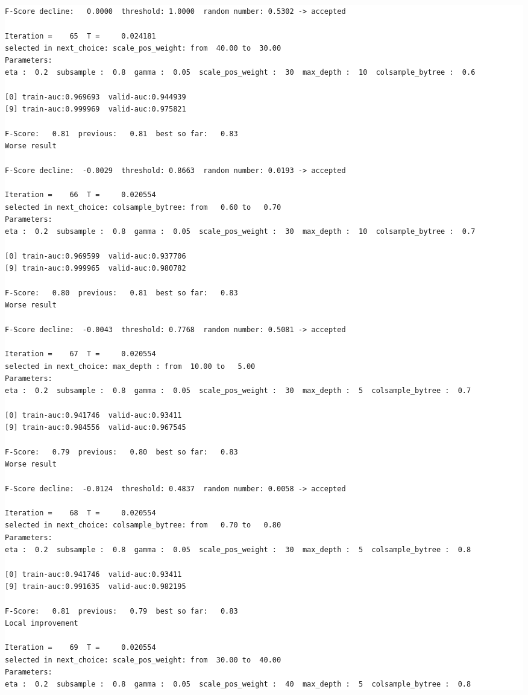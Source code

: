     F-Score decline:   0.0000  threshold: 1.0000  random number: 0.5302 -> accepted
    
    Iteration =    65  T =     0.024181
    selected in next_choice: scale_pos_weight: from  40.00 to  30.00
    Parameters:
    eta :  0.2  subsample :  0.8  gamma :  0.05  scale_pos_weight :  30  max_depth :  10  colsample_bytree :  0.6  
    
    [0]	train-auc:0.969693	valid-auc:0.944939
    [9]	train-auc:0.999969	valid-auc:0.975821
    
    F-Score:   0.81  previous:   0.81  best so far:   0.83
    Worse result
    
    F-Score decline:  -0.0029  threshold: 0.8663  random number: 0.0193 -> accepted
    
    Iteration =    66  T =     0.020554
    selected in next_choice: colsample_bytree: from   0.60 to   0.70
    Parameters:
    eta :  0.2  subsample :  0.8  gamma :  0.05  scale_pos_weight :  30  max_depth :  10  colsample_bytree :  0.7  
    
    [0]	train-auc:0.969599	valid-auc:0.937706
    [9]	train-auc:0.999965	valid-auc:0.980782
    
    F-Score:   0.80  previous:   0.81  best so far:   0.83
    Worse result
    
    F-Score decline:  -0.0043  threshold: 0.7768  random number: 0.5081 -> accepted
    
    Iteration =    67  T =     0.020554
    selected in next_choice: max_depth : from  10.00 to   5.00
    Parameters:
    eta :  0.2  subsample :  0.8  gamma :  0.05  scale_pos_weight :  30  max_depth :  5  colsample_bytree :  0.7  
    
    [0]	train-auc:0.941746	valid-auc:0.93411
    [9]	train-auc:0.984556	valid-auc:0.967545
    
    F-Score:   0.79  previous:   0.80  best so far:   0.83
    Worse result
    
    F-Score decline:  -0.0124  threshold: 0.4837  random number: 0.0058 -> accepted
    
    Iteration =    68  T =     0.020554
    selected in next_choice: colsample_bytree: from   0.70 to   0.80
    Parameters:
    eta :  0.2  subsample :  0.8  gamma :  0.05  scale_pos_weight :  30  max_depth :  5  colsample_bytree :  0.8  
    
    [0]	train-auc:0.941746	valid-auc:0.93411
    [9]	train-auc:0.991635	valid-auc:0.982195
    
    F-Score:   0.81  previous:   0.79  best so far:   0.83
    Local improvement
    
    Iteration =    69  T =     0.020554
    selected in next_choice: scale_pos_weight: from  30.00 to  40.00
    Parameters:
    eta :  0.2  subsample :  0.8  gamma :  0.05  scale_pos_weight :  40  max_depth :  5  colsample_bytree :  0.8  
    